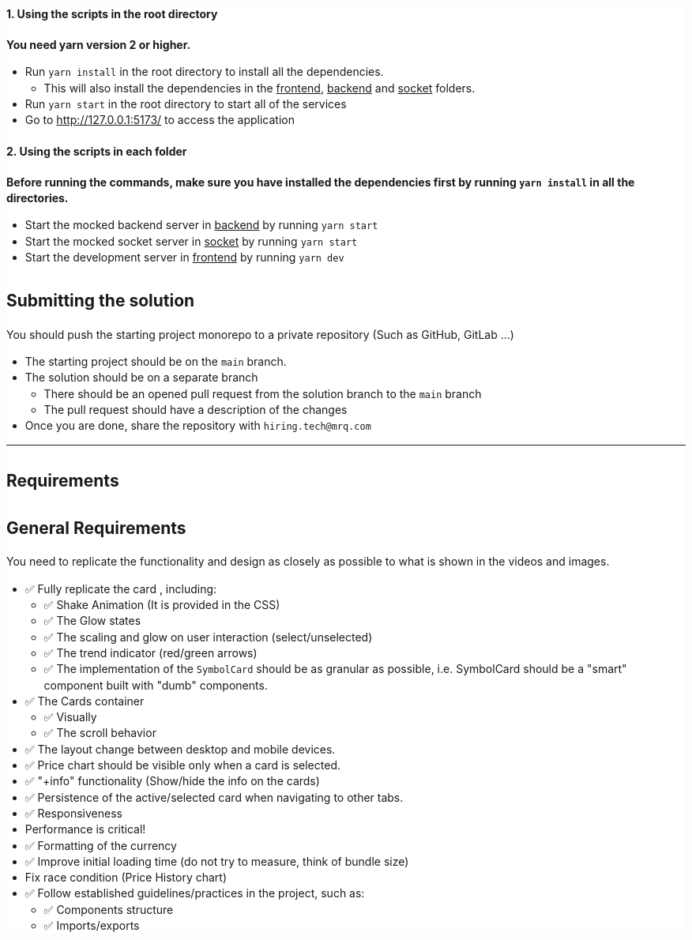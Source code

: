 #### 1. Using the scripts in the root directory

**You need yarn version 2 or higher.**

- Run `yarn install` in the root directory to install all the dependencies.
  - This will also install the dependencies in the [frontend](frontend), [backend](backend) and [socket](socket) folders.
- Run `yarn start` in the root directory to start all of the services
- Go to http://127.0.0.1:5173/ to access the application

#### 2. Using the scripts in each folder

**Before running the commands, make sure you have installed the dependencies first by running `yarn install` in all
the directories.**

- Start the mocked backend server in [backend](backend) by running `yarn start`
- Start the mocked socket server in [socket](socket) by running `yarn start`
- Start the development server in [frontend](frontend) by running `yarn dev`

## Submitting the solution

You should push the starting project monorepo to a private repository (Such as GitHub, GitLab ...)

- The starting project should be on the `main` branch.
- The solution should be on a separate branch
  - There should be an opened pull request from the solution branch to the `main` branch
  - The pull request should have a description of the changes
- Once you are done, share the repository with `hiring.tech@mrq.com`

---

## Requirements

## General Requirements

You need to replicate the functionality and design as closely as possible to what is shown in the videos and images.

- ✅ Fully replicate the card , including:
  - ✅ Shake Animation (It is provided in the CSS)
  - ✅ The Glow states
  - ✅ The scaling and glow on user interaction (select/unselected)
  - ✅ The trend indicator (red/green arrows)
  - ✅ The implementation of the `SymbolCard` should be as granular as possible, i.e. SymbolCard should be a "smart" component built with "dumb" components.
- ✅ The Cards container
  - ✅ Visually
  - ✅ The scroll behavior
- ✅ The layout change between desktop and mobile devices.
- ✅ Price chart should be visible only when a card is selected.
- ✅ "+info" functionality (Show/hide the info on the cards)
- ✅ Persistence of the active/selected card when navigating to other tabs.
- ✅ Responsiveness
- Performance is critical!
- ✅ Formatting of the currency
- ✅ Improve initial loading time (do not try to measure, think of bundle size)
- Fix race condition (Price History chart)
- ✅ Follow established guidelines/practices in the project, such as:
  - ✅ Components structure
  - ✅ Imports/exports
